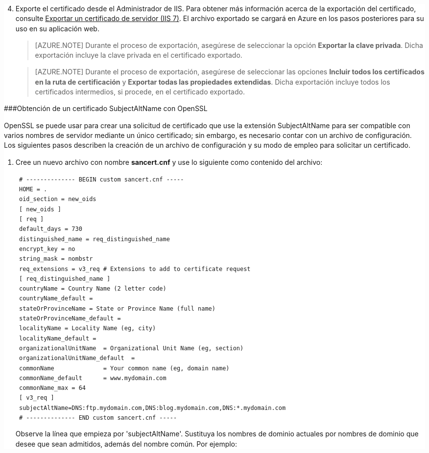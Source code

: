 4. Exporte el certificado desde el Administrador de IIS. Para obtener más información acerca de la exportación del certificado, consulte [Exportar un certificado de servidor (IIS 7)][exportcertiis]. El archivo exportado se cargará en Azure en los pasos posteriores para su uso en su aplicación web.

	> [AZURE.NOTE] Durante el proceso de exportación, asegúrese de seleccionar la opción <strong>Exportar la clave privada</strong>. Dicha exportación incluye la clave privada en el certificado exportado.

	> [AZURE.NOTE] Durante el proceso de exportación, asegúrese de seleccionar las opciones **Incluir todos los certificados en la ruta de certificación** y **Exportar todas las propiedades extendidas**. Dicha exportación incluye todos los certificados intermedios, si procede, en el certificado exportado.


###<a name="bkmk_subjectaltname"></a>Obtención de un certificado SubjectAltName con OpenSSL

OpenSSL se puede usar para crear una solicitud de certificado que use la extensión SubjectAltName para ser compatible con varios nombres de servidor mediante un único certificado; sin embargo, es necesario contar con un archivo de configuración. Los siguientes pasos describen la creación de un archivo de configuración y su modo de empleo para solicitar un certificado.

1. Cree un nuevo archivo con nombre __sancert.cnf__ y use lo siguiente como contenido del archivo:
 
		# -------------- BEGIN custom sancert.cnf -----
		HOME = .
		oid_section = new_oids
		[ new_oids ]
		[ req ]
		default_days = 730
		distinguished_name = req_distinguished_name
		encrypt_key = no
		string_mask = nombstr
		req_extensions = v3_req # Extensions to add to certificate request
		[ req_distinguished_name ]
		countryName = Country Name (2 letter code)
		countryName_default = 
		stateOrProvinceName = State or Province Name (full name)
		stateOrProvinceName_default = 
		localityName = Locality Name (eg, city)
		localityName_default = 
		organizationalUnitName  = Organizational Unit Name (eg, section)
		organizationalUnitName_default  = 
		commonName              = Your common name (eg, domain name)
		commonName_default      = www.mydomain.com
		commonName_max = 64
		[ v3_req ]
		subjectAltName=DNS:ftp.mydomain.com,DNS:blog.mydomain.com,DNS:*.mydomain.com
		# -------------- END custom sancert.cnf -----

	Observe la línea que empieza por 'subjectAltName'. Sustituya los nombres de dominio actuales por nombres de dominio que desee que sean admitidos, además del nombre común. Por ejemplo:


[customdomain]: ../article/app-service-web/web-sites-custom-domain-name.md
[iiscsr]: http://technet.microsoft.com/library/cc732906(WS.10).aspx
[cas]: http://go.microsoft.com/fwlink/?LinkID=269988
[installcertiis]: http://technet.microsoft.com/library/cc771816(WS.10).aspx
[exportcertiis]: http://technet.microsoft.com/library/cc731386(WS.10).aspx
[openssl]: http://www.openssl.org/
[portal]: https://manage.windowsazure.com/
[tls]: http://en.wikipedia.org/wiki/Transport_Layer_Security
[staticip]: ./media/configure-ssl-web-site/staticip.png
[website]: ./media/configure-ssl-web-site/sslwebsite.png
[scale]: ./media/configure-ssl-web-site/sslscale.png
[standard]: ./media/configure-ssl-web-site/sslreserved.png
[pricing]: /pricing/details/
[configure]: ./media/configure-ssl-web-site/sslconfig.png
[uploadcert]: ./media/configure-ssl-web-site/ssluploadcert.png
[uploadcertdlg]: ./media/configure-ssl-web-site/ssluploaddlg.png
[sslbindings]: ./media/configure-ssl-web-site/sslbindings.png
[sni]: http://en.wikipedia.org/wiki/Server_Name_Indication
[certmgr]: ./media/configure-ssl-web-site/waws-certmgr.png
[certwiz1]: ./media/configure-ssl-web-site/waws-certwiz1.png
[certwiz2]: ./media/configure-ssl-web-site/waws-certwiz2.png
[certwiz3]: ./media/configure-ssl-web-site/waws-certwiz3.png
[certwiz4]: ./media/configure-ssl-web-site/waws-certwiz4.png
